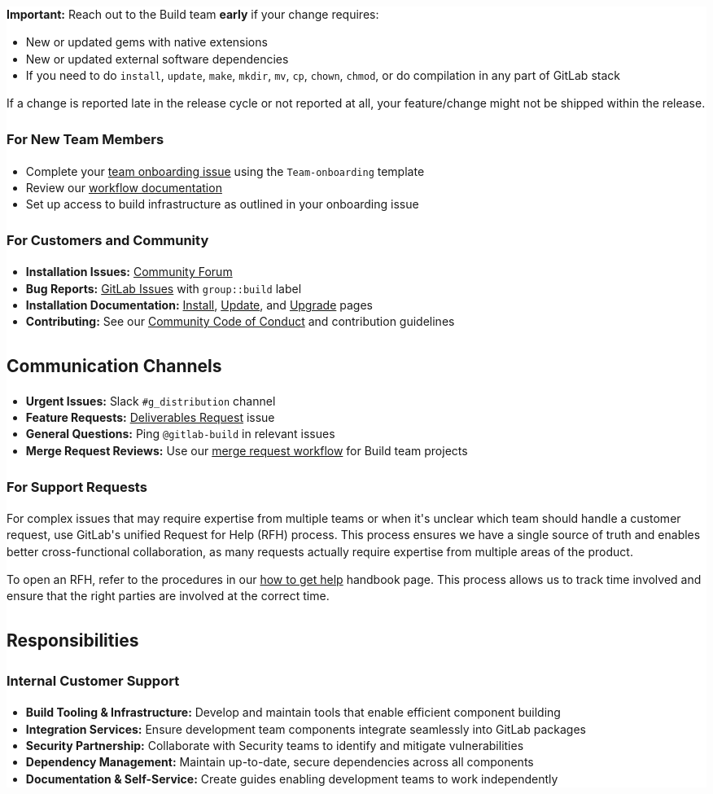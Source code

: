 **Important:** Reach out to the Build team **early** if your change requires:

- New or updated gems with native extensions
- New or updated external software dependencies
- If you need to do `install`, `update`, `make`, `mkdir`, `mv`, `cp`, `chown`,
`chmod`, or do compilation in any part of GitLab stack

If a change is reported late in the release cycle or not reported at all, your feature/change might not be shipped within the release.

### For New Team Members

- Complete your [team onboarding issue](https://gitlab.com/gitlab-org/distribution/team-tasks) using the `Team-onboarding` template
- Review our [workflow documentation](workflow.html)
- Set up access to build infrastructure as outlined in your onboarding issue

### For Customers and Community

- **Installation Issues:** [Community Forum](https://forum.gitlab.com)
- **Bug Reports:** [GitLab Issues](https://gitlab.com/gitlab-org/omnibus-gitlab/-/issues) with `group::build` label
- **Installation Documentation:** [Install](https://about.gitlab.com/install/), [Update](https://about.gitlab.com/update/), and [Upgrade](https://about.gitlab.com/upgrade/) pages
- **Contributing:** See our [Community Code of Conduct](https://about.gitlab.com/community/contribute/code-of-conduct/) and contribution guidelines

## Communication Channels

- **Urgent Issues:** Slack `#g_distribution` channel
- **Feature Requests:** [Deliverables Request](https://gitlab.com/gitlab-org/distribution/team-tasks/-/issues/new?issuable_template=Architectural-Deliverables-Request) issue
- **General Questions:** Ping `@gitlab-build` in relevant issues
- **Merge Request Reviews:** Use our [merge request workflow](merge_requests.html#workflow) for Build team projects

### For Support Requests

For complex issues that may require expertise from multiple teams or when it's unclear which team should handle a customer request, use GitLab's unified Request for Help (RFH) process. This process ensures we have a single source of truth and enables better cross-functional collaboration, as many requests actually require expertise from multiple areas of the product.

To open an RFH, refer to the procedures in our [how to get help](/handbook/support/workflows/how-to-get-help.md) handbook page. This process allows us to track time involved and ensure that the right parties are involved at the correct time.

## Responsibilities

### Internal Customer Support

- **Build Tooling & Infrastructure:** Develop and maintain tools that enable efficient component building
- **Integration Services:** Ensure development team components integrate seamlessly into GitLab packages
- **Security Partnership:** Collaborate with Security teams to identify and mitigate vulnerabilities
- **Dependency Management:** Maintain up-to-date, secure dependencies across all components
- **Documentation & Self-Service:** Create guides enabling development teams to work independently

